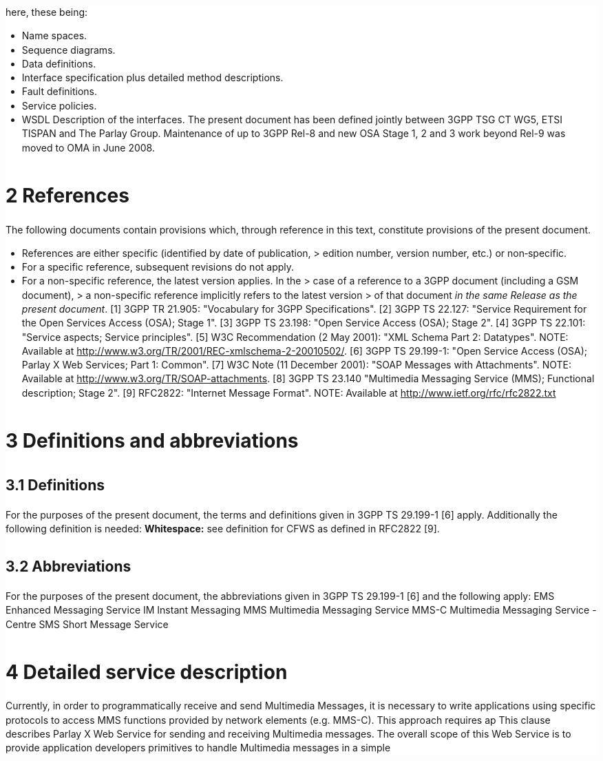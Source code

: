 here, these being:
  * Name spaces.
  * Sequence diagrams.
  * Data definitions.
  * Interface specification plus detailed method descriptions.
  * Fault definitions.
  * Service policies.
  * WSDL Description of the interfaces.
The present document has been defined jointly between 3GPP TSG CT WG5, ETSI
TISPAN and The Parlay Group.
Maintenance of up to 3GPP Rel-8 and new OSA Stage 1, 2 and 3 work beyond Rel-9
was moved to OMA in June 2008.
# 2 References
The following documents contain provisions which, through reference in this
text, constitute provisions of the present document.
  * References are either specific (identified by date of publication, > edition number, version number, etc.) or non‑specific.
  * For a specific reference, subsequent revisions do not apply.
  * For a non-specific reference, the latest version applies. In the > case of a reference to a 3GPP document (including a GSM document), > a non-specific reference implicitly refers to the latest version > of that document _in the same Release as the present document_.
[1] 3GPP TR 21.905: \"Vocabulary for 3GPP Specifications\".
[2] 3GPP TS 22.127: \"Service Requirement for the Open Services Access (OSA);
Stage 1\".
[3] 3GPP TS 23.198: \"Open Service Access (OSA); Stage 2\".
[4] 3GPP TS 22.101: \"Service aspects; Service principles\".
[5] W3C Recommendation (2 May 2001): \"XML Schema Part 2: Datatypes\".
NOTE: Available at http://www.w3.org/TR/2001/REC-xmlschema-2-20010502/.
[6] 3GPP TS 29.199-1: \"Open Service Access (OSA); Parlay X Web Services; Part
1: Common\".
[7] W3C Note (11 December 2001): \"SOAP Messages with Attachments\".
NOTE: Available at http://www.w3.org/TR/SOAP-attachments.
[8] 3GPP TS 23.140 \"Multimedia Messaging Service (MMS); Functional
description; Stage 2\".
[9] RFC2822: \"Internet Message Format\".
NOTE: Available at http://www.ietf.org/rfc/rfc2822.txt
# 3 Definitions and abbreviations
## 3.1 Definitions
For the purposes of the present document, the terms and definitions given in
3GPP TS 29.199-1 [6] apply.
Additionally the following definition is needed:
**Whitespace:** see definition for CFWS as defined in RFC2822 [9].
## 3.2 Abbreviations
For the purposes of the present document, the abbreviations given in 3GPP TS
29.199-1 [6] and the following apply:
EMS Enhanced Messaging Service
IM Instant Messaging
MMS Multimedia Messaging Service
MMS-C Multimedia Messaging Service - Centre
SMS Short Message Service
# 4 Detailed service description
Currently, in order to programmatically receive and send Multimedia Messages,
it is necessary to write applications using specific protocols to access MMS
functions provided by network elements (e.g. MMS-C). This approach requires ap
This clause describes Parlay X Web Service for sending and receiving
Multimedia messages. The overall scope of this Web Service is to provide
application developers primitives to handle Multimedia messages in a simple